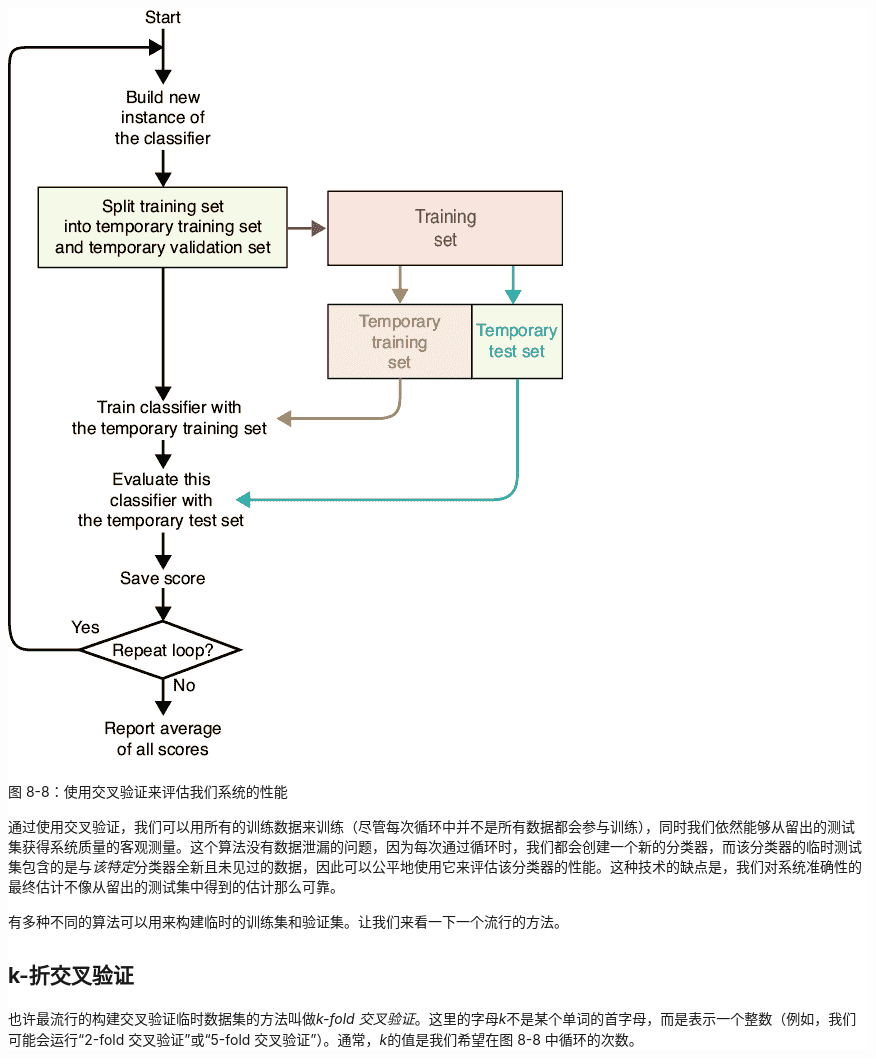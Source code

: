 ![f08008](img/f08008.png)

图 8-8：使用交叉验证来评估我们系统的性能

通过使用交叉验证，我们可以用所有的训练数据来训练（尽管每次循环中并不是所有数据都会参与训练），同时我们依然能够从留出的测试集获得系统质量的客观测量。这个算法没有数据泄漏的问题，因为每次通过循环时，我们都会创建一个新的分类器，而该分类器的临时测试集包含的是与*该特定*分类器全新且未见过的数据，因此可以公平地使用它来评估该分类器的性能。这种技术的缺点是，我们对系统准确性的最终估计不像从留出的测试集中得到的估计那么可靠。

有多种不同的算法可以用来构建临时的训练集和验证集。让我们来看一下一个流行的方法。

## k-折交叉验证

也许最流行的构建交叉验证临时数据集的方法叫做*k-fold 交叉验证*。这里的字母*k*不是某个单词的首字母，而是表示一个整数（例如，我们可能会运行“2-fold 交叉验证”或“5-fold 交叉验证”）。通常，*k*的值是我们希望在图 8-8 中循环的次数。
